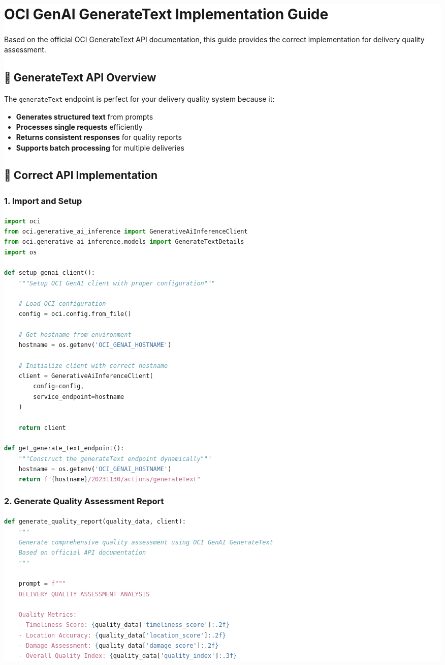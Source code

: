# OCI GenAI GenerateText Implementation Guide

Based on the [official OCI GenerateText API documentation](https://docs.oracle.com/en-us/iaas/api/#/EN/generative-ai-inference/20231130/GenerateTextResult/GenerateText), this guide provides the correct implementation for delivery quality assessment.

## 🎯 GenerateText API Overview

The `generateText` endpoint is perfect for your delivery quality system because it:
- **Generates structured text** from prompts
- **Processes single requests** efficiently  
- **Returns consistent responses** for quality reports
- **Supports batch processing** for multiple deliveries

## 🔧 Correct API Implementation

### **1. Import and Setup**
```python
import oci
from oci.generative_ai_inference import GenerativeAiInferenceClient
from oci.generative_ai_inference.models import GenerateTextDetails
import os

def setup_genai_client():
    """Setup OCI GenAI client with proper configuration"""
    
    # Load OCI configuration
    config = oci.config.from_file()
    
    # Get hostname from environment
    hostname = os.getenv('OCI_GENAI_HOSTNAME')
    
    # Initialize client with correct hostname
    client = GenerativeAiInferenceClient(
        config=config,
        service_endpoint=hostname
    )
    
    return client

def get_generate_text_endpoint():
    """Construct the generateText endpoint dynamically"""
    hostname = os.getenv('OCI_GENAI_HOSTNAME')
    return f"{hostname}/20231130/actions/generateText"
```

### **2. Generate Quality Assessment Report**
```python
def generate_quality_report(quality_data, client):
    """
    Generate comprehensive quality assessment using OCI GenAI GenerateText
    Based on official API documentation
    """
    
    prompt = f"""
    DELIVERY QUALITY ASSESSMENT ANALYSIS
    
    Quality Metrics:
    - Timeliness Score: {quality_data['timeliness_score']:.2f}
    - Location Accuracy: {quality_data['location_score']:.2f}  
    - Damage Assessment: {quality_data['damage_score']:.2f}
    - Overall Quality Index: {quality_data['quality_index']:.3f}
```
